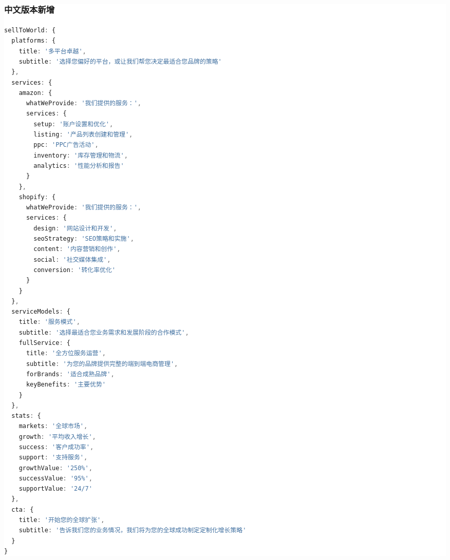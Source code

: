 ### **中文版本新增**
```typescript
sellToWorld: {
  platforms: {
    title: '多平台卓越',
    subtitle: '选择您偏好的平台，或让我们帮您决定最适合您品牌的策略'
  },
  services: {
    amazon: {
      whatWeProvide: '我们提供的服务：',
      services: {
        setup: '账户设置和优化',
        listing: '产品列表创建和管理',
        ppc: 'PPC广告活动',
        inventory: '库存管理和物流',
        analytics: '性能分析和报告'
      }
    },
    shopify: {
      whatWeProvide: '我们提供的服务：',
      services: {
        design: '网站设计和开发',
        seoStrategy: 'SEO策略和实施',
        content: '内容营销和创作',
        social: '社交媒体集成',
        conversion: '转化率优化'
      }
    }
  },
  serviceModels: {
    title: '服务模式',
    subtitle: '选择最适合您业务需求和发展阶段的合作模式',
    fullService: {
      title: '全方位服务运营',
      subtitle: '为您的品牌提供完整的端到端电商管理',
      forBrands: '适合成熟品牌',
      keyBenefits: '主要优势'
    }
  },
  stats: {
    markets: '全球市场',
    growth: '平均收入增长',
    success: '客户成功率',
    support: '支持服务',
    growthValue: '250%',
    successValue: '95%',
    supportValue: '24/7'
  },
  cta: {
    title: '开始您的全球扩张',
    subtitle: '告诉我们您的业务情况，我们将为您的全球成功制定定制化增长策略'
  }
}
```

